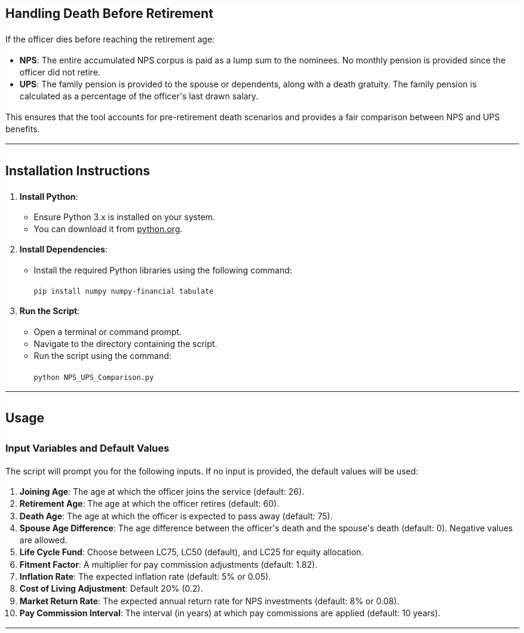 
## Handling Death Before Retirement
If the officer dies before reaching the retirement age:
- **NPS**: The entire accumulated NPS corpus is paid as a lump sum to the nominees. No monthly pension is provided since the officer did not retire.
- **UPS**: The family pension is provided to the spouse or dependents, along with a death gratuity. The family pension is calculated as a percentage of the officer's last drawn salary.

This ensures that the tool accounts for pre-retirement death scenarios and provides a fair comparison between NPS and UPS benefits.

---

## Installation Instructions

1. **Install Python**:
   - Ensure Python 3.x is installed on your system.
   - You can download it from [python.org](https://www.python.org/).

2. **Install Dependencies**:
   - Install the required Python libraries using the following command:
     ```bash
     pip install numpy numpy-financial tabulate
     ```

3. **Run the Script**:
   - Open a terminal or command prompt.
   - Navigate to the directory containing the script.
   - Run the script using the command:
     ```bash
     python NPS_UPS_Comparison.py
     ```

---

## Usage

### Input Variables and Default Values
The script will prompt you for the following inputs. If no input is provided, the default values will be used:
1. **Joining Age**: The age at which the officer joins the service (default: 26).
2. **Retirement Age**: The age at which the officer retires (default: 60).
3. **Death Age**: The age at which the officer is expected to pass away (default: 75).
4. **Spouse Age Difference**: The age difference between the officer's death and the spouse's death (default: 0). Negative values are allowed.
5. **Life Cycle Fund**: Choose between LC75, LC50 (default), and LC25 for equity allocation.
6. **Fitment Factor**: A multiplier for pay commission adjustments (default: 1.82).
7. **Inflation Rate**: The expected inflation rate (default: 5% or 0.05).
8. **Cost of Living Adjustment**: Default 20% (0.2).
9. **Market Return Rate**: The expected annual return rate for NPS investments (default: 8% or 0.08).
10. **Pay Commission Interval**: The interval (in years) at which pay commissions are applied (default: 10 years).

---